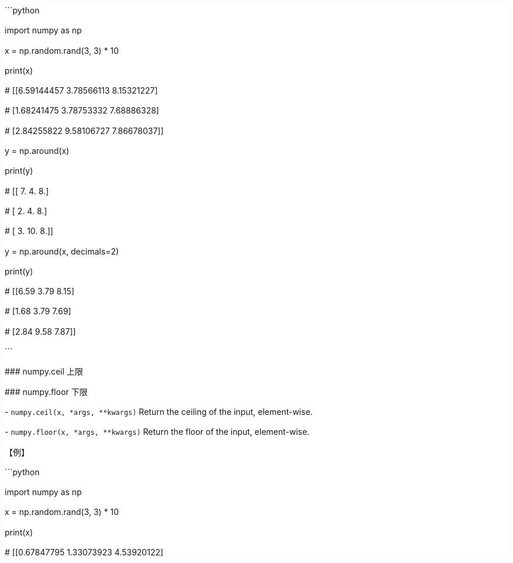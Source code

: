 \```python

import numpy as np



x = np.random.rand(3, 3) * 10

print(x)

\# [[6.59144457 3.78566113 8.15321227]

\# [1.68241475 3.78753332 7.68886328]

\# [2.84255822 9.58106727 7.86678037]]



y = np.around(x)

print(y)

\# [[ 7. 4. 8.]

\# [ 2. 4. 8.]

\# [ 3. 10. 8.]]



y = np.around(x, decimals=2)

print(y)

\# [[6.59 3.79 8.15]

\# [1.68 3.79 7.69]

\# [2.84 9.58 7.87]]

\```

\### numpy.ceil 上限

\### numpy.floor 下限



\- `numpy.ceil(x, *args, **kwargs)` Return the ceiling of the input, element-wise.

\- `numpy.floor(x, *args, **kwargs)` Return the floor of the input, element-wise.





【例】

\```python

import numpy as np



x = np.random.rand(3, 3) * 10

print(x)

\# [[0.67847795 1.33073923 4.53920122]
